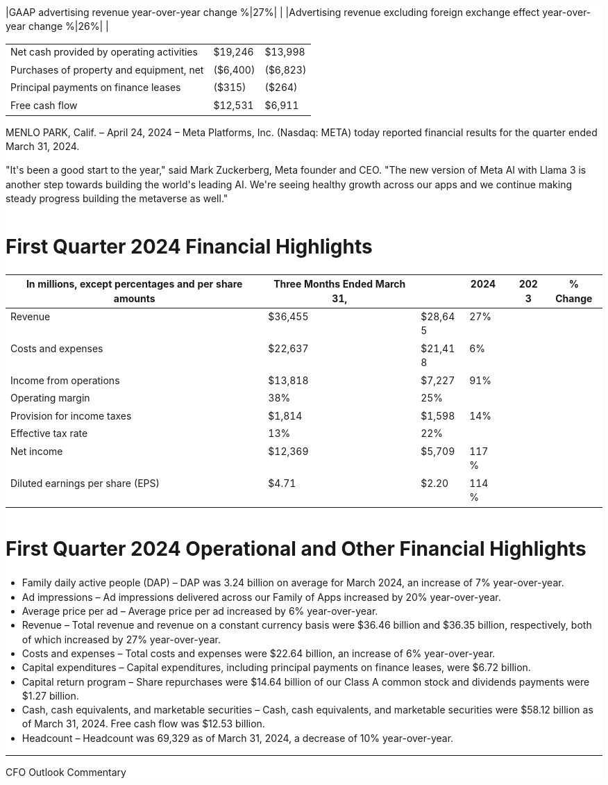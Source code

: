 |GAAP advertising revenue year-over-year change %|27%| |
|Advertising revenue excluding foreign exchange effect year-over-year change %|26%| |

| | | |
|---|---|---|
|Net cash provided by operating activities|$19,246|$13,998|
|Purchases of property and equipment, net|($6,400)|($6,823)|
|Principal payments on finance leases|($315)|($264)|
|Free cash flow|$12,531|$6,911|# Meta Reports First Quarter 2024 Results

MENLO PARK, Calif. – April 24, 2024 – Meta Platforms, Inc. (Nasdaq: META) today reported financial results for the quarter ended March 31, 2024.

"It's been a good start to the year," said Mark Zuckerberg, Meta founder and CEO. "The new version of Meta AI with Llama 3 is another step towards building the world's leading AI. We're seeing healthy growth across our apps and we continue making steady progress building the metaverse as well."

# First Quarter 2024 Financial Highlights

|In millions, except percentages and per share amounts|Three Months Ended March 31,| |2024| |2023|% Change|
|---|---|---|---|---|---|---|
|Revenue|$36,455|$28,645|27%| | | |
|Costs and expenses|$22,637|$21,418|6%| | | |
|Income from operations|$13,818|$7,227|91%| | | |
|Operating margin|38%|25%| | | | |
|Provision for income taxes|$1,814|$1,598|14%| | | |
|Effective tax rate|13%|22%| | | | |
|Net income|$12,369|$5,709|117%| | | |
|Diluted earnings per share (EPS)|$4.71|$2.20|114%| | | |

# First Quarter 2024 Operational and Other Financial Highlights

- Family daily active people (DAP) – DAP was 3.24 billion on average for March 2024, an increase of 7% year-over-year.
- Ad impressions – Ad impressions delivered across our Family of Apps increased by 20% year-over-year.
- Average price per ad – Average price per ad increased by 6% year-over-year.
- Revenue – Total revenue and revenue on a constant currency basis were $36.46 billion and $36.35 billion, respectively, both of which increased by 27% year-over-year.
- Costs and expenses – Total costs and expenses were $22.64 billion, an increase of 6% year-over-year.
- Capital expenditures – Capital expenditures, including principal payments on finance leases, were $6.72 billion.
- Capital return program – Share repurchases were $14.64 billion of our Class A common stock and dividends payments were $1.27 billion.
- Cash, cash equivalents, and marketable securities – Cash, cash equivalents, and marketable securities were $58.12 billion as of March 31, 2024. Free cash flow was $12.53 billion.
- Headcount – Headcount was 69,329 as of March 31, 2024, a decrease of 10% year-over-year.
---
CFO Outlook Commentary
